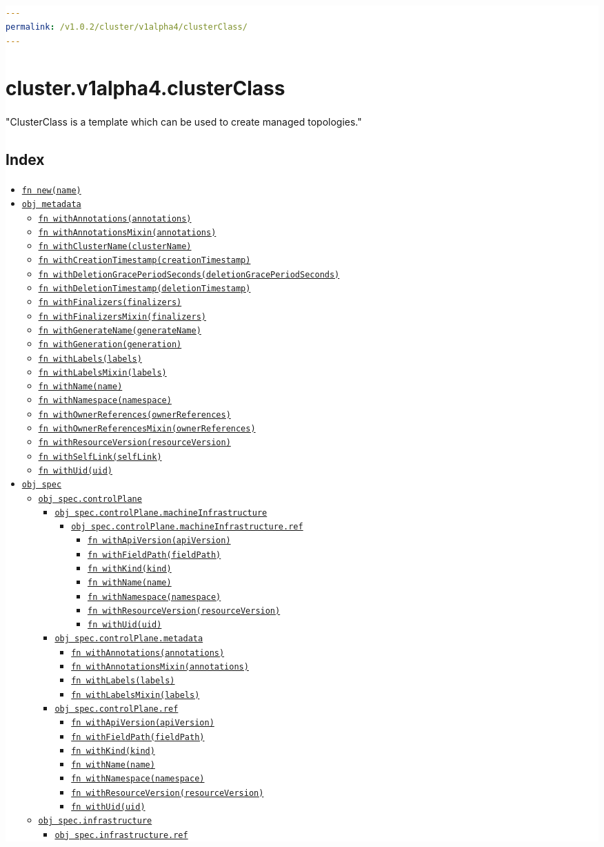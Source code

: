 ```yaml
---
permalink: /v1.0.2/cluster/v1alpha4/clusterClass/
---
```


# cluster.v1alpha4.clusterClass

"ClusterClass is a template which can be used to create managed topologies."

## Index

* [`fn new(name)`](#fn-new)
* [`obj metadata`](#obj-metadata)
  * [`fn withAnnotations(annotations)`](#fn-metadatawithannotations)
  * [`fn withAnnotationsMixin(annotations)`](#fn-metadatawithannotationsmixin)
  * [`fn withClusterName(clusterName)`](#fn-metadatawithclustername)
  * [`fn withCreationTimestamp(creationTimestamp)`](#fn-metadatawithcreationtimestamp)
  * [`fn withDeletionGracePeriodSeconds(deletionGracePeriodSeconds)`](#fn-metadatawithdeletiongraceperiodseconds)
  * [`fn withDeletionTimestamp(deletionTimestamp)`](#fn-metadatawithdeletiontimestamp)
  * [`fn withFinalizers(finalizers)`](#fn-metadatawithfinalizers)
  * [`fn withFinalizersMixin(finalizers)`](#fn-metadatawithfinalizersmixin)
  * [`fn withGenerateName(generateName)`](#fn-metadatawithgeneratename)
  * [`fn withGeneration(generation)`](#fn-metadatawithgeneration)
  * [`fn withLabels(labels)`](#fn-metadatawithlabels)
  * [`fn withLabelsMixin(labels)`](#fn-metadatawithlabelsmixin)
  * [`fn withName(name)`](#fn-metadatawithname)
  * [`fn withNamespace(namespace)`](#fn-metadatawithnamespace)
  * [`fn withOwnerReferences(ownerReferences)`](#fn-metadatawithownerreferences)
  * [`fn withOwnerReferencesMixin(ownerReferences)`](#fn-metadatawithownerreferencesmixin)
  * [`fn withResourceVersion(resourceVersion)`](#fn-metadatawithresourceversion)
  * [`fn withSelfLink(selfLink)`](#fn-metadatawithselflink)
  * [`fn withUid(uid)`](#fn-metadatawithuid)
* [`obj spec`](#obj-spec)
  * [`obj spec.controlPlane`](#obj-speccontrolplane)
    * [`obj spec.controlPlane.machineInfrastructure`](#obj-speccontrolplanemachineinfrastructure)
      * [`obj spec.controlPlane.machineInfrastructure.ref`](#obj-speccontrolplanemachineinfrastructureref)
        * [`fn withApiVersion(apiVersion)`](#fn-speccontrolplanemachineinfrastructurerefwithapiversion)
        * [`fn withFieldPath(fieldPath)`](#fn-speccontrolplanemachineinfrastructurerefwithfieldpath)
        * [`fn withKind(kind)`](#fn-speccontrolplanemachineinfrastructurerefwithkind)
        * [`fn withName(name)`](#fn-speccontrolplanemachineinfrastructurerefwithname)
        * [`fn withNamespace(namespace)`](#fn-speccontrolplanemachineinfrastructurerefwithnamespace)
        * [`fn withResourceVersion(resourceVersion)`](#fn-speccontrolplanemachineinfrastructurerefwithresourceversion)
        * [`fn withUid(uid)`](#fn-speccontrolplanemachineinfrastructurerefwithuid)
    * [`obj spec.controlPlane.metadata`](#obj-speccontrolplanemetadata)
      * [`fn withAnnotations(annotations)`](#fn-speccontrolplanemetadatawithannotations)
      * [`fn withAnnotationsMixin(annotations)`](#fn-speccontrolplanemetadatawithannotationsmixin)
      * [`fn withLabels(labels)`](#fn-speccontrolplanemetadatawithlabels)
      * [`fn withLabelsMixin(labels)`](#fn-speccontrolplanemetadatawithlabelsmixin)
    * [`obj spec.controlPlane.ref`](#obj-speccontrolplaneref)
      * [`fn withApiVersion(apiVersion)`](#fn-speccontrolplanerefwithapiversion)
      * [`fn withFieldPath(fieldPath)`](#fn-speccontrolplanerefwithfieldpath)
      * [`fn withKind(kind)`](#fn-speccontrolplanerefwithkind)
      * [`fn withName(name)`](#fn-speccontrolplanerefwithname)
      * [`fn withNamespace(namespace)`](#fn-speccontrolplanerefwithnamespace)
      * [`fn withResourceVersion(resourceVersion)`](#fn-speccontrolplanerefwithresourceversion)
      * [`fn withUid(uid)`](#fn-speccontrolplanerefwithuid)
  * [`obj spec.infrastructure`](#obj-specinfrastructure)
    * [`obj spec.infrastructure.ref`](#obj-specinfrastructureref)